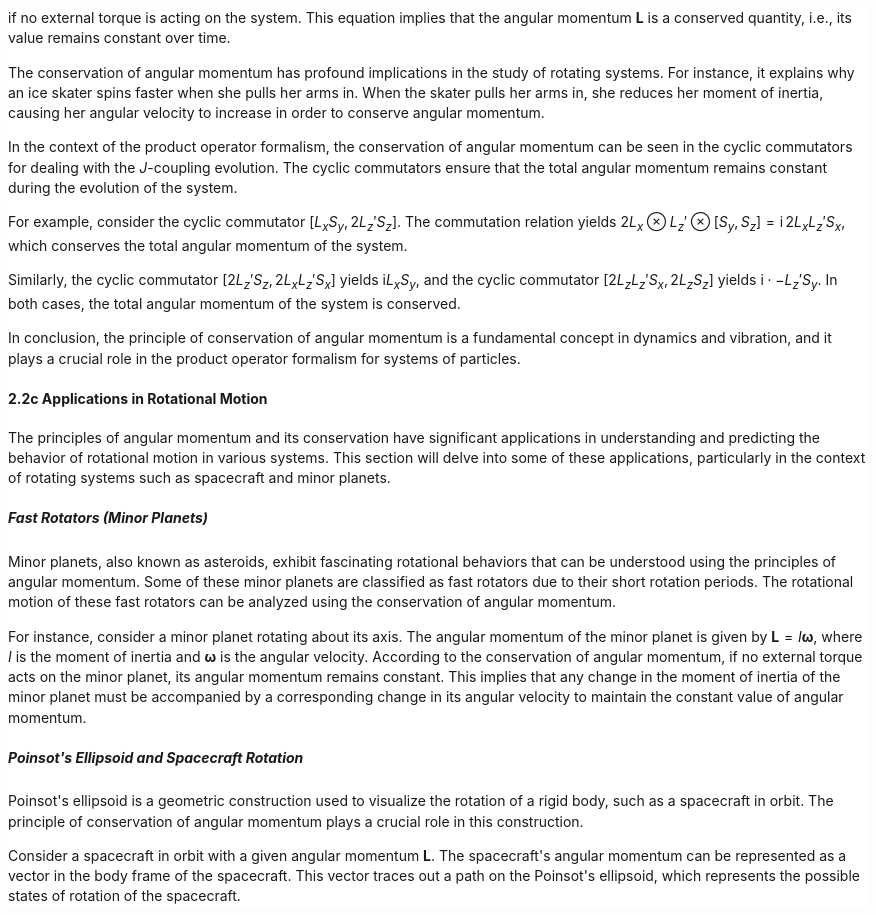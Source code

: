 if no external torque is acting on the system. This equation implies that the angular momentum $\mathbf{L}$ is a conserved quantity, i.e., its value remains constant over time.

The conservation of angular momentum has profound implications in the study of rotating systems. For instance, it explains why an ice skater spins faster when she pulls her arms in. When the skater pulls her arms in, she reduces her moment of inertia, causing her angular velocity to increase in order to conserve angular momentum.

In the context of the product operator formalism, the conservation of angular momentum can be seen in the cyclic commutators for dealing with the $J$-coupling evolution. The cyclic commutators ensure that the total angular momentum remains constant during the evolution of the system.

For example, consider the cyclic commutator $[L_x S_y, 2L_z' S_z]$. The commutation relation yields $2L_x \otimes L_z' \otimes [S_y, S_z] = \mathrm{i}\, 2 L_x L_z' S_x$, which conserves the total angular momentum of the system.

Similarly, the cyclic commutator $[2 L_z' S_z, 2 L_x L_z' S_x]$ yields $\mathrm{i} L_x S_y$, and the cyclic commutator $[2 L_z L_z' S_x, 2 L_z S_z]$ yields $\mathrm{i} \cdot -L_z' S_y$. In both cases, the total angular momentum of the system is conserved.

In conclusion, the principle of conservation of angular momentum is a fundamental concept in dynamics and vibration, and it plays a crucial role in the product operator formalism for systems of particles.

#### 2.2c Applications in Rotational Motion

The principles of angular momentum and its conservation have significant applications in understanding and predicting the behavior of rotational motion in various systems. This section will delve into some of these applications, particularly in the context of rotating systems such as spacecraft and minor planets.

##### Fast Rotators (Minor Planets)

Minor planets, also known as asteroids, exhibit fascinating rotational behaviors that can be understood using the principles of angular momentum. Some of these minor planets are classified as fast rotators due to their short rotation periods. The rotational motion of these fast rotators can be analyzed using the conservation of angular momentum.

For instance, consider a minor planet rotating about its axis. The angular momentum of the minor planet is given by $\mathbf{L} = I \mathbf{\omega}$, where $I$ is the moment of inertia and $\mathbf{\omega}$ is the angular velocity. According to the conservation of angular momentum, if no external torque acts on the minor planet, its angular momentum remains constant. This implies that any change in the moment of inertia of the minor planet must be accompanied by a corresponding change in its angular velocity to maintain the constant value of angular momentum.

##### Poinsot's Ellipsoid and Spacecraft Rotation

Poinsot's ellipsoid is a geometric construction used to visualize the rotation of a rigid body, such as a spacecraft in orbit. The principle of conservation of angular momentum plays a crucial role in this construction.

Consider a spacecraft in orbit with a given angular momentum $\mathbf{L}$. The spacecraft's angular momentum can be represented as a vector in the body frame of the spacecraft. This vector traces out a path on the Poinsot's ellipsoid, which represents the possible states of rotation of the spacecraft.
